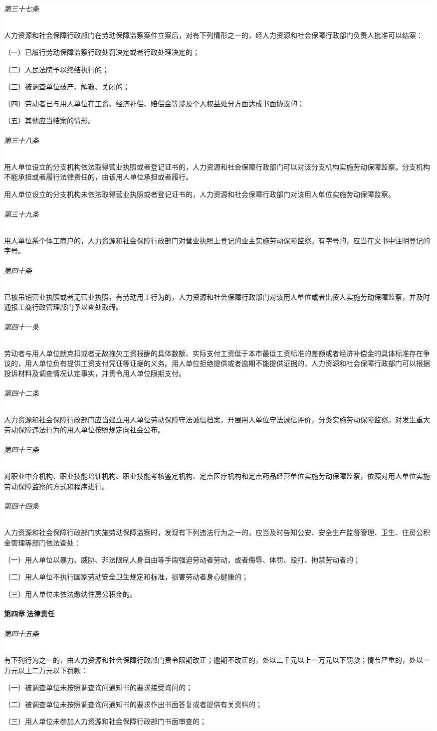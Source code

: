 ###### 第三十七条

人力资源和社会保障行政部门在劳动保障监察案件立案后，对有下列情形之一的，经人力资源和社会保障行政部门负责人批准可以结案：

（一）已履行劳动保障监察行政处罚决定或者行政处理决定的；

（二）人民法院予以终结执行的；

（三）被调查单位破产、解散、关闭的；

（四）劳动者已与用人单位在工资、经济补偿、赔偿金等涉及个人权益处分方面达成书面协议的；

（五）其他应当结案的情形。

###### 第三十八条

用人单位设立的分支机构依法取得营业执照或者登记证书的，人力资源和社会保障行政部门可以对该分支机构实施劳动保障监察。分支机构不能承担或者履行法律责任的，由该用人单位承担或者履行。

用人单位设立的分支机构未依法取得营业执照或者登记证书的，人力资源和社会保障行政部门对该用人单位实施劳动保障监察。

###### 第三十九条

用人单位系个体工商户的，人力资源和社会保障行政部门对营业执照上登记的业主实施劳动保障监察。有字号的，应当在文书中注明登记的字号。

###### 第四十条

已被吊销营业执照或者无营业执照，有劳动用工行为的，人力资源和社会保障行政部门对该用人单位或者出资人实施劳动保障监察，并及时通报工商行政管理部门予以查处取缔。

###### 第四十一条

劳动者与用人单位就克扣或者无故拖欠工资报酬的具体数额、实际支付工资低于本市最低工资标准的差额或者经济补偿金的具体标准存在争议的，用人单位负有提供工资支付凭证等证据的义务。用人单位拒绝提供或者逾期不能提供证据的，人力资源和社会保障行政部门可以根据投诉材料及调查情况认定事实，并责令用人单位限期支付。

###### 第四十二条

人力资源和社会保障行政部门应当建立用人单位劳动保障守法诚信档案，开展用人单位守法诚信评价，分类实施劳动保障监察。对发生重大劳动保障违法行为的用人单位按照规定向社会公布。

###### 第四十三条

对职业中介机构、职业技能培训机构、职业技能考核鉴定机构、定点医疗机构和定点药品经营单位实施劳动保障监察，依照对用人单位实施劳动保障监察的方式和程序进行。

###### 第四十四条

人力资源和社会保障行政部门实施劳动保障监察时，发现有下列违法行为之一的，应当及时告知公安、安全生产监督管理、卫生、住房公积金管理等部门依法查处：

（一）用人单位以暴力、威胁、非法限制人身自由等手段强迫劳动者劳动，或者侮辱、体罚、殴打、拘禁劳动者的；

（二）用人单位不执行国家劳动安全卫生规定和标准，损害劳动者身心健康的；

（三）用人单位未依法缴纳住房公积金的。

#### 第四章 法律责任

###### 第四十五条

有下列行为之一的，由人力资源和社会保障行政部门责令限期改正；逾期不改正的，处以二千元以上一万元以下罚款；情节严重的，处以一万元以上二万元以下罚款：

（一）被调查单位未按照调查询问通知书的要求接受询问的；

（二）被调查单位未按照调查询问通知书的要求作出书面答复或者提供有关资料的；

（三）用人单位未参加人力资源和社会保障行政部门书面审查的；
